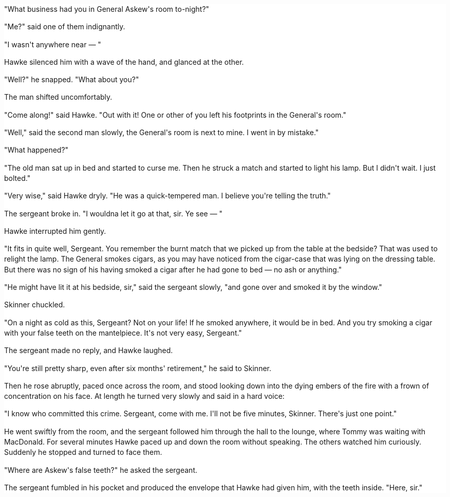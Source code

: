 "What business had you in General Askew's room to-night?"

"Me?" said one of them indignantly.

"I wasn't anywhere near — "

Hawke silenced him with a wave of the hand, and glanced at the other.

"Well?" he snapped. "What about you?"

The man shifted uncomfortably.

"Come along!" said Hawke. "Out with it! One or other of you left his footprints in the General's room."

"Well," said the second man slowly, the General's room is next to mine. I went in by mistake."

"What happened?"

"The old man sat up in bed and started to curse me. Then he struck a match and started to light his lamp. But I didn't wait. I just bolted."

"Very wise," said Hawke dryly. "He was a quick-tempered man. I believe you're telling the truth."

The sergeant broke in. "I wouldna let it go at that, sir. Ye see — "

Hawke interrupted him gently.

"It fits in quite well, Sergeant. You remember the burnt match that we picked up from the table at the bedside? That was used to relight the lamp. The General smokes cigars, as you may have noticed from the cigar-case that was lying on the dressing table. But there was no sign of his having smoked a cigar after he had gone to bed — no ash or anything."

"He might have lit it at his bedside, sir," said the sergeant slowly, "and gone over and smoked it by the window."

Skinner chuckled.

"On a night as cold as this, Sergeant? Not on your life! If he smoked anywhere, it would be in bed. And you try smoking a cigar with your false teeth on the mantelpiece. It's not very easy, Sergeant."

The sergeant made no reply, and Hawke laughed.

"You're still pretty sharp, even after six months' retirement," he said to Skinner.

Then he rose abruptly, paced once across the room, and stood looking down into the dying embers of the fire with a frown of concentration on his face. At length he turned very slowly and said in a hard voice:

"I know who committed this crime. Sergeant, come with me. I'll not be five minutes, Skinner. There's just one point."

He went swiftly from the room, and the sergeant followed him through the hall to the lounge, where Tommy was waiting with MacDonald. For several minutes Hawke paced up and down the room without speaking. The others watched him curiously. Suddenly he stopped and turned to face them.

"Where are Askew's false teeth?" he asked the sergeant.

The sergeant fumbled in his pocket and produced the envelope that Hawke had given him, with the teeth inside. "Here, sir."
